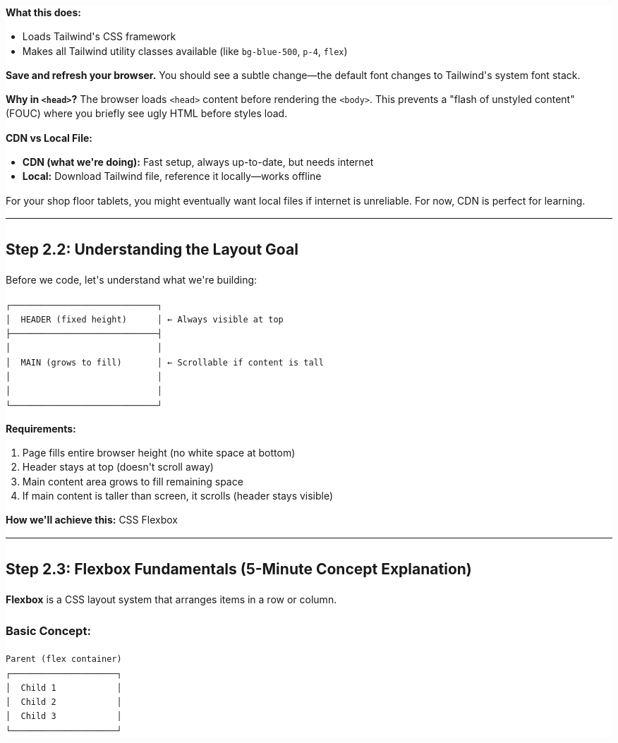 **What this does:**

- Loads Tailwind's CSS framework
- Makes all Tailwind utility classes available (like `bg-blue-500`, `p-4`, `flex`)

**Save and refresh your browser.** You should see a subtle change—the default font changes to Tailwind's system font stack.

**Why in `<head>`?**
The browser loads `<head>` content before rendering the `<body>`. This prevents a "flash of unstyled content" (FOUC) where you briefly see ugly HTML before styles load.

**CDN vs Local File:**

- **CDN (what we're doing):** Fast setup, always up-to-date, but needs internet
- **Local:** Download Tailwind file, reference it locally—works offline

For your shop floor tablets, you might eventually want local files if internet is unreliable. For now, CDN is perfect for learning.

---

## Step 2.2: Understanding the Layout Goal

Before we code, let's understand what we're building:

```
┌─────────────────────────────┐
│  HEADER (fixed height)      │ ← Always visible at top
├─────────────────────────────┤
│                             │
│  MAIN (grows to fill)       │ ← Scrollable if content is tall
│                             │
│                             │
└─────────────────────────────┘
```

**Requirements:**

1. Page fills entire browser height (no white space at bottom)
2. Header stays at top (doesn't scroll away)
3. Main content area grows to fill remaining space
4. If main content is taller than screen, it scrolls (header stays visible)

**How we'll achieve this:** CSS Flexbox

---

## Step 2.3: Flexbox Fundamentals (5-Minute Concept Explanation)

**Flexbox** is a CSS layout system that arranges items in a row or column.

### Basic Concept:

```
Parent (flex container)
┌─────────────────────┐
│  Child 1            │
│  Child 2            │
│  Child 3            │
└─────────────────────┘
```
